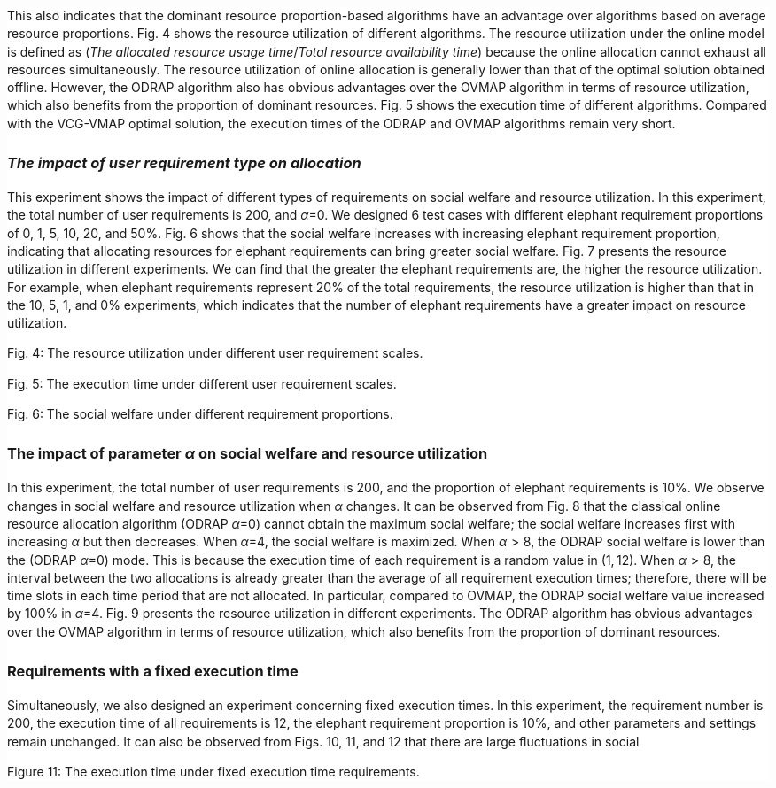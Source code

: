 This also indicates that the dominant resource proportion-based algorithms have an advantage over algorithms based on average resource proportions. Fig. 4 shows the resource utilization of different algorithms. The resource utilization under the online model is defined as (_The allocated resource usage time_/_Total resource availability time_) because the online allocation cannot exhaust all resources simultaneously. The resource utilization of online allocation is generally lower than that of the optimal solution obtained offline. However, the ODRAP algorithm also has obvious advantages over the OVMAP algorithm in terms of resource utilization, which also benefits from the proportion of dominant resources. Fig. 5 shows the execution time of different algorithms. Compared with the VCG-VMAP optimal solution, the execution times of the ODRAP and OVMAP algorithms remain very short.

### _The impact of user requirement type on allocation_

This experiment shows the impact of different types of requirements on social welfare and resource utilization. In this experiment, the total number of user requirements is 200, and $\alpha$=0. We designed 6 test cases with different elephant requirement proportions of 0, 1, 5, 10, 20, and 50%. Fig. 6 shows that the social welfare increases with increasing elephant requirement proportion, indicating that allocating resources for elephant requirements can bring greater social welfare. Fig. 7 presents the resource utilization in different experiments. We can find that the greater the elephant requirements are, the higher the resource utilization. For example, when elephant requirements represent 20% of the total requirements, the resource utilization is higher than that in the 10, 5, 1, and 0% experiments, which indicates that the number of elephant requirements have a greater impact on resource utilization.

Fig. 4: The resource utilization under different user requirement scales.

Fig. 5: The execution time under different user requirement scales.

Fig. 6: The social welfare under different requirement proportions.

### The impact of parameter $\alpha$ on social welfare and resource utilization

In this experiment, the total number of user requirements is 200, and the proportion of elephant requirements is 10%. We observe changes in social welfare and resource utilization when $\alpha$ changes. It can be observed from Fig. 8 that the classical online resource allocation algorithm (ODRAP $\alpha$=0) cannot obtain the maximum social welfare; the social welfare increases first with increasing $\alpha$ but then decreases. When $\alpha$=4, the social welfare is maximized. When $\alpha>8$, the ODRAP social welfare is lower than the (ODRAP $\alpha$=0) mode. This is because the execution time of each requirement is a random value in $(1,\,12)$. When $\alpha>8$, the interval between the two allocations is already greater than the average of all requirement execution times; therefore, there will be time slots in each time period that are not allocated. In particular, compared to OVMAP, the ODRAP social welfare value increased by 100% in $\alpha$=4. Fig. 9 presents the resource utilization in different experiments. The ODRAP algorithm has obvious advantages over the OVMAP algorithm in terms of resource utilization, which also benefits from the proportion of dominant resources.

### Requirements with a fixed execution time

Simultaneously, we also designed an experiment concerning fixed execution times. In this experiment, the requirement number is 200, the execution time of all requirements is 12, the elephant requirement proportion is 10%, and other parameters and settings remain unchanged. It can also be observed from Figs. 10, 11, and 12 that there are large fluctuations in social

Figure 11: The execution time under fixed execution time requirements.
